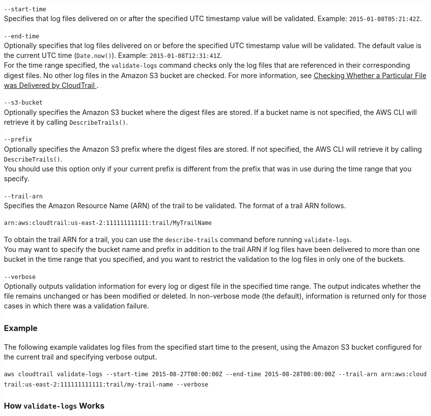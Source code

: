 `--start-time`  
Specifies that log files delivered on or after the specified UTC timestamp value will be validated\. Example: `2015-01-08T05:21:42Z`\. 

`--end-time`  
Optionally specifies that log files delivered on or before the specified UTC timestamp value will be validated\. The default value is the current UTC time \(`Date.now()`\)\. Example: `2015-01-08T12:31:41Z`\.   
For the time range specified, the `validate-logs` command checks only the log files that are referenced in their corresponding digest files\. No other log files in the Amazon S3 bucket are checked\. For more information, see [Checking Whether a Particular File was Delivered by CloudTrail ](#cloudtrail-log-file-validation-cli-validate-logs-check-file)\. 

`--s3-bucket`  
Optionally specifies the Amazon S3 bucket where the digest files are stored\. If a bucket name is not specified, the AWS CLI will retrieve it by calling `DescribeTrails()`\. 

`--prefix`  
Optionally specifies the Amazon S3 prefix where the digest files are stored\. If not specified, the AWS CLI will retrieve it by calling `DescribeTrails()`\.   
You should use this option only if your current prefix is different from the prefix that was in use during the time range that you specify\.

`--trail-arn`  
Specifies the Amazon Resource Name \(ARN\) of the trail to be validated\. The format of a trail ARN follows\.  

```
arn:aws:cloudtrail:us-east-2:111111111111:trail/MyTrailName
```
To obtain the trail ARN for a trail, you can use the `describe-trails` command before running `validate-logs`\.  
You may want to specify the bucket name and prefix in addition to the trail ARN if log files have been delivered to more than one bucket in the time range that you specified, and you want to restrict the validation to the log files in only one of the buckets\. 

`--verbose`  
Optionally outputs validation information for every log or digest file in the specified time range\. The output indicates whether the file remains unchanged or has been modified or deleted\. In non\-verbose mode \(the default\), information is returned only for those cases in which there was a validation failure\. 

### Example<a name="cloudtrail-log-file-validation-cli-validate-logs-example"></a>

The following example validates log files from the specified start time to the present, using the Amazon S3 bucket configured for the current trail and specifying verbose output\.

```
aws cloudtrail validate-logs --start-time 2015-08-27T00:00:00Z --end-time 2015-08-28T00:00:00Z --trail-arn arn:aws:cloudtrail:us-east-2:111111111111:trail/my-trail-name --verbose
```

### How `validate-logs` Works<a name="cloudtrail-log-file-validation-cli-validate-logs-how-it-works"></a>
